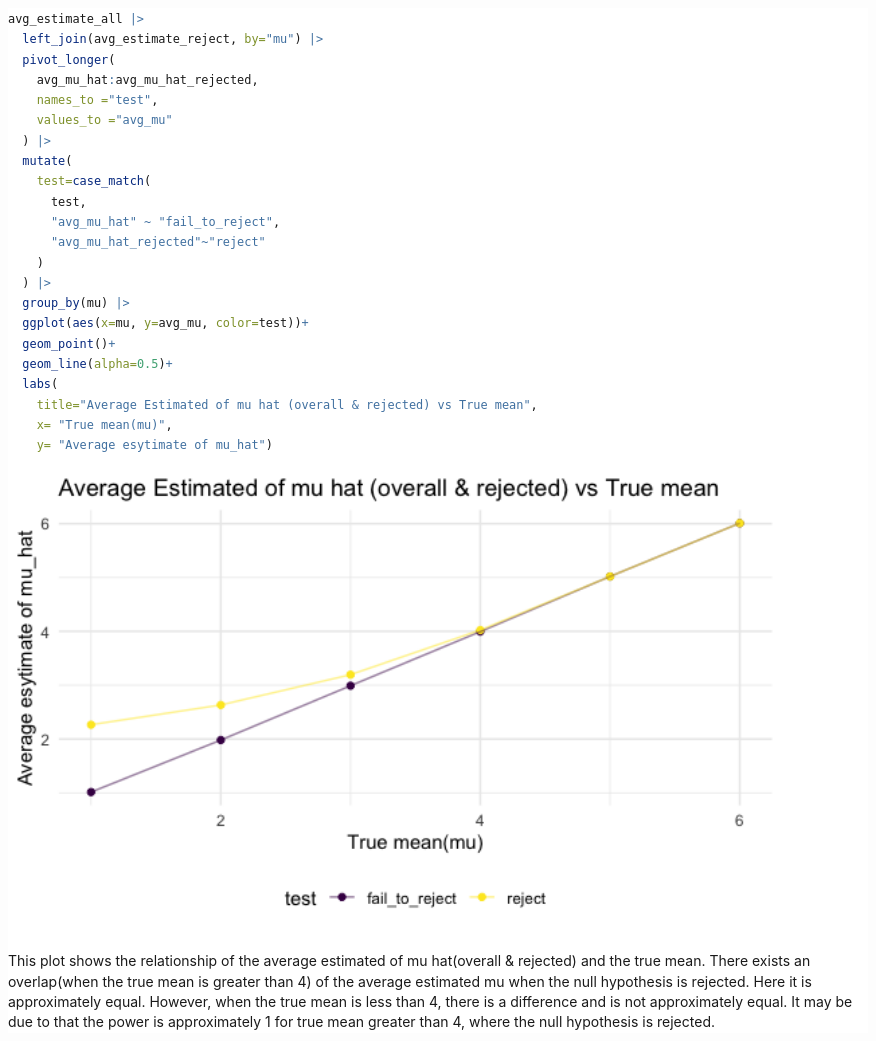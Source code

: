 ``` r
avg_estimate_all |> 
  left_join(avg_estimate_reject, by="mu") |> 
  pivot_longer(
    avg_mu_hat:avg_mu_hat_rejected,
    names_to ="test",
    values_to ="avg_mu"
  ) |> 
  mutate(
    test=case_match(
      test,
      "avg_mu_hat" ~ "fail_to_reject",
      "avg_mu_hat_rejected"~"reject"
    )
  ) |> 
  group_by(mu) |> 
  ggplot(aes(x=mu, y=avg_mu, color=test))+
  geom_point()+
  geom_line(alpha=0.5)+
  labs(
    title="Average Estimated of mu hat (overall & rejected) vs True mean",
    x= "True mean(mu)",
    y= "Average esytimate of mu_hat")
```

<img src="p8105_hw5_cw3555_files/figure-gfm/unnamed-chunk-20-1.png" width="90%" />

This plot shows the relationship of the average estimated of mu
hat(overall & rejected) and the true mean. There exists an overlap(when
the true mean is greater than 4) of the average estimated mu when the
null hypothesis is rejected. Here it is approximately equal. However,
when the true mean is less than 4, there is a difference and is not
approximately equal. It may be due to that the power is approximately 1
for true mean greater than 4, where the null hypothesis is rejected.
